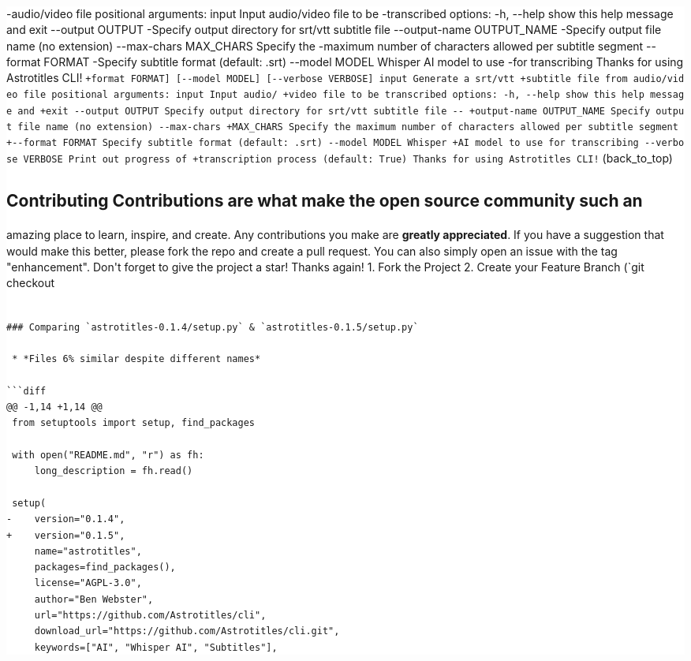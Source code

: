 -audio/video file positional arguments: input Input audio/video file to be
-transcribed options: -h, --help show this help message and exit --output OUTPUT
-Specify output directory for srt/vtt subtitle file --output-name OUTPUT_NAME
-Specify output file name (no extension) --max-chars MAX_CHARS Specify the
-maximum number of characters allowed per subtitle segment --format FORMAT
-Specify subtitle format (default: .srt) --model MODEL Whisper AI model to use
-for transcribing Thanks for using Astrotitles CLI! ```
+format FORMAT] [--model MODEL] [--verbose VERBOSE] input Generate a srt/vtt
+subtitle file from audio/video file positional arguments: input Input audio/
+video file to be transcribed options: -h, --help show this help message and
+exit --output OUTPUT Specify output directory for srt/vtt subtitle file --
+output-name OUTPUT_NAME Specify output file name (no extension) --max-chars
+MAX_CHARS Specify the maximum number of characters allowed per subtitle segment
+--format FORMAT Specify subtitle format (default: .srt) --model MODEL Whisper
+AI model to use for transcribing --verbose VERBOSE Print out progress of
+transcription process (default: True) Thanks for using Astrotitles CLI! ```
                                                                   (back_to_top)
 ## Contributing Contributions are what make the open source community such an
 amazing place to learn, inspire, and create. Any contributions you make are
 **greatly appreciated**. If you have a suggestion that would make this better,
 please fork the repo and create a pull request. You can also simply open an
 issue with the tag "enhancement". Don't forget to give the project a star!
 Thanks again! 1. Fork the Project 2. Create your Feature Branch (`git checkout
```

### Comparing `astrotitles-0.1.4/setup.py` & `astrotitles-0.1.5/setup.py`

 * *Files 6% similar despite different names*

```diff
@@ -1,14 +1,14 @@
 from setuptools import setup, find_packages
 
 with open("README.md", "r") as fh:
     long_description = fh.read()
 
 setup(
-    version="0.1.4",
+    version="0.1.5",
     name="astrotitles",
     packages=find_packages(),
     license="AGPL-3.0",
     author="Ben Webster",
     url="https://github.com/Astrotitles/cli",
     download_url="https://github.com/Astrotitles/cli.git",
     keywords=["AI", "Whisper AI", "Subtitles"],
```



 [forks-shield]: https://img.shields.io/github/forks/Astrotitles/cli.svg?style=for-the-badge
 [forks-url]: https://github.com/Astrotitles/cli/network/members
 [stars-shield]: https://img.shields.io/github/stars/Astrotitles/cli.svg?style=for-the-badge
 [stars-url]: https://github.com/Astrotitles/cli/stargazers
 [issues-shield]: https://img.shields.io/github/issues/Astrotitles/cli.svg?style=for-the-badge
 [issues-url]: https://github.com/Astrotitles/cli/issues
 [license-shield]: https://img.shields.io/github/license/Astrotitles/cli.svg?style=for-the-badge
 [forks-shield]: https://img.shields.io/github/forks/Astrotitles/cli.svg?style=for-the-badge
 [forks-url]: https://github.com/Astrotitles/cli/network/members
 [stars-shield]: https://img.shields.io/github/stars/Astrotitles/cli.svg?style=for-the-badge
 [stars-url]: https://github.com/Astrotitles/cli/stargazers
 [issues-shield]: https://img.shields.io/github/issues/Astrotitles/cli.svg?style=for-the-badge
 [issues-url]: https://github.com/Astrotitles/cli/issues
 [license-shield]: https://img.shields.io/github/license/Astrotitles/cli.svg?style=for-the-badge